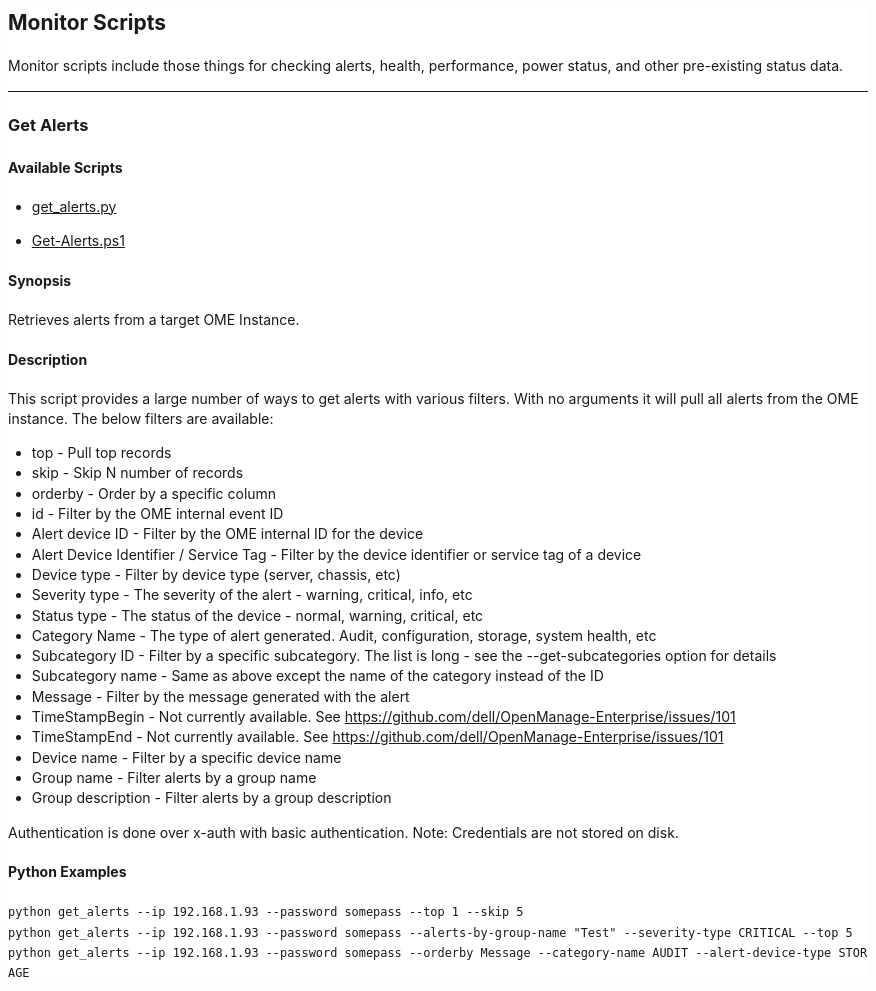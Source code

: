

## Monitor Scripts
Monitor scripts include those things for checking alerts, health, performance, power status, and other pre-existing status data.

---
### Get Alerts

#### Available Scripts

- [get_alerts.py](../Python/get_alerts.py)

- [Get-Alerts.ps1](../PowerShell/Get-Alerts.ps1)


#### Synopsis
Retrieves alerts from a target OME Instance.

#### Description
This script provides a large number of ways to get alerts with various filters. With no arguments it will pull all
alerts from the OME instance. The below filters are available:

- top - Pull top records
- skip - Skip N number of records
- orderby - Order by a specific column
- id - Filter by the OME internal event ID
- Alert device ID - Filter by the OME internal ID for the device
- Alert Device Identifier / Service Tag - Filter by the device identifier or service tag of a device
- Device type - Filter by device type (server, chassis, etc)
- Severity type - The severity of the alert - warning, critical, info, etc
- Status type - The status of the device - normal, warning, critical, etc
- Category Name - The type of alert generated. Audit, configuration, storage, system health, etc
- Subcategory ID - Filter by a specific subcategory. The list is long - see the --get-subcategories option for details
- Subcategory name - Same as above except the name of the category instead of the ID
- Message - Filter by the message generated with the alert
- TimeStampBegin - Not currently available. See https://github.com/dell/OpenManage-Enterprise/issues/101
- TimeStampEnd - Not currently available. See https://github.com/dell/OpenManage-Enterprise/issues/101
- Device name - Filter by a specific device name
- Group name - Filter alerts by a group name
- Group description - Filter alerts by a group description

Authentication is done over x-auth with basic authentication. Note: Credentials are not stored on disk.

#### Python Examples
```
python get_alerts --ip 192.168.1.93 --password somepass --top 1 --skip 5
python get_alerts --ip 192.168.1.93 --password somepass --alerts-by-group-name "Test" --severity-type CRITICAL --top 5
python get_alerts --ip 192.168.1.93 --password somepass --orderby Message --category-name AUDIT --alert-device-type STORAGE
```
